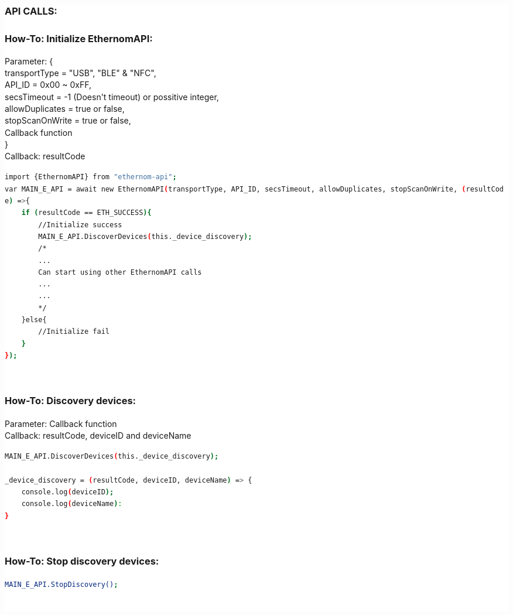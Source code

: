 ### API CALLS:

### How-To: Initialize EthernomAPI:
Parameter: {<br />
	transportType 	= "USB", "BLE" & "NFC",<br />
	API_ID 			= 0x00 ~ 0xFF,<br />
	secsTimeout 	= -1 (Doesn't timeout) or possitive integer,<br />
	allowDuplicates = true or false,<br />
	stopScanOnWrite = true or false,<br />
	Callback function<br />
}<br />
Callback: resultCode
```bash
import {EthernomAPI} from "ethernom-api";
var MAIN_E_API = await new EthernomAPI(transportType, API_ID, secsTimeout, allowDuplicates, stopScanOnWrite, (resultCode) =>{
	if (resultCode == ETH_SUCCESS){
		//Initialize success
		MAIN_E_API.DiscoverDevices(this._device_discovery);
		/*
		...
		Can start using other EthernomAPI calls
		...
		...
		*/
	}else{
		//Initialize fail
	}
});
```
<br />

### How-To: Discovery devices:
Parameter: Callback function<br />
Callback: resultCode, deviceID and deviceName
```bash
MAIN_E_API.DiscoverDevices(this._device_discovery);
	
_device_discovery = (resultCode, deviceID, deviceName) => {
	console.log(deviceID);
	console.log(deviceName):
}
```
<br />

### How-To: Stop discovery devices:
```bash
MAIN_E_API.StopDiscovery();
```
<br />
